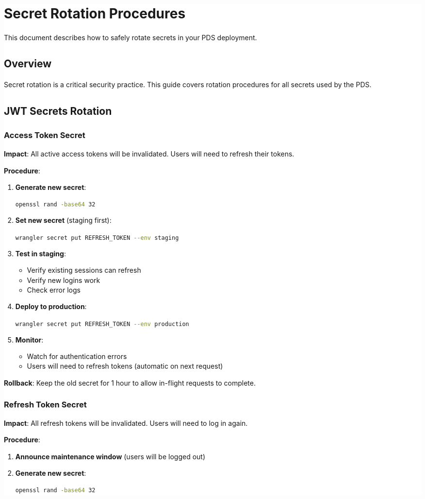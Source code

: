 # Secret Rotation Procedures

This document describes how to safely rotate secrets in your PDS deployment.

## Overview

Secret rotation is a critical security practice. This guide covers rotation procedures for all secrets used by the PDS.

## JWT Secrets Rotation

### Access Token Secret

**Impact**: All active access tokens will be invalidated. Users will need to refresh their tokens.

**Procedure**:

1. **Generate new secret**:
   ```bash
   openssl rand -base64 32
   ```

2. **Set new secret** (staging first):
   ```bash
   wrangler secret put REFRESH_TOKEN --env staging
   ```

3. **Test in staging**:
   - Verify existing sessions can refresh
   - Verify new logins work
   - Check error logs

4. **Deploy to production**:
   ```bash
   wrangler secret put REFRESH_TOKEN --env production
   ```

5. **Monitor**:
   - Watch for authentication errors
   - Users will need to refresh tokens (automatic on next request)

**Rollback**: Keep the old secret for 1 hour to allow in-flight requests to complete.

### Refresh Token Secret

**Impact**: All refresh tokens will be invalidated. Users will need to log in again.

**Procedure**:

1. **Announce maintenance window** (users will be logged out)

2. **Generate new secret**:
   ```bash
   openssl rand -base64 32
   ```
